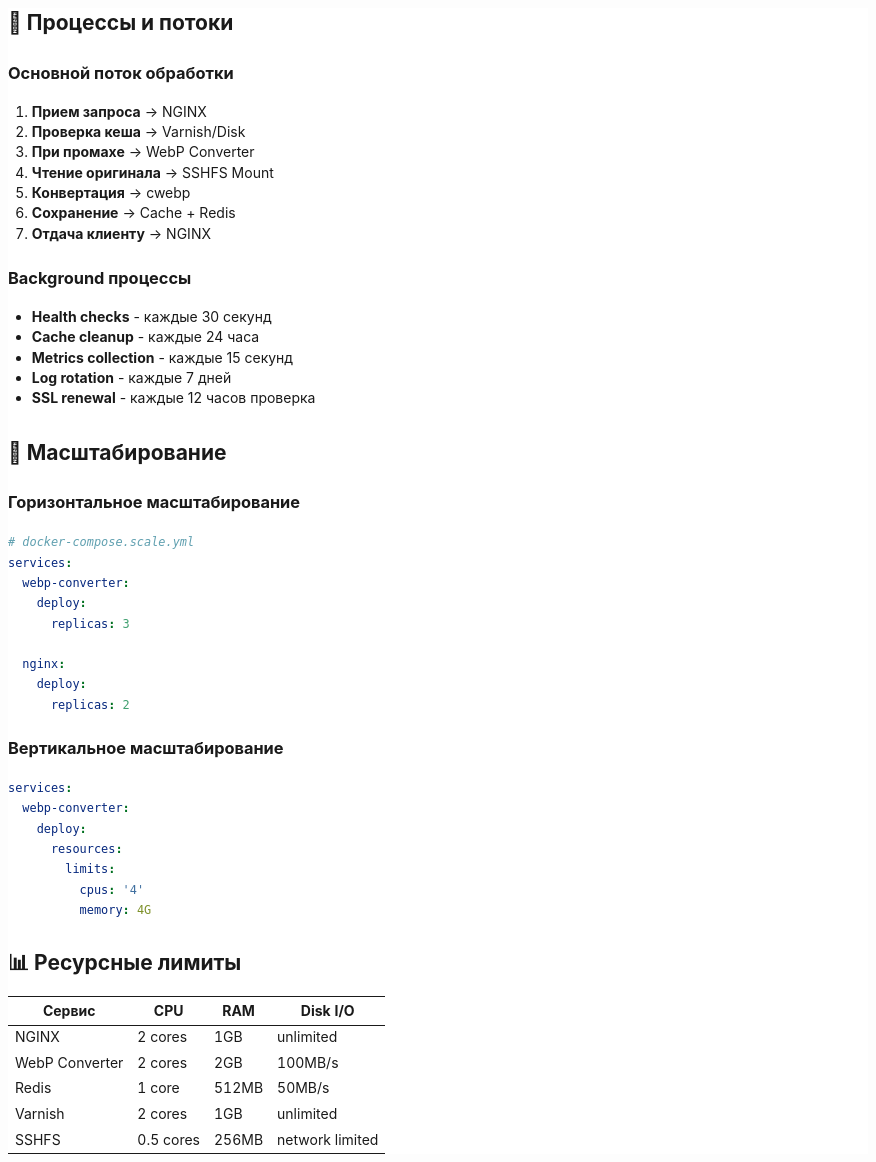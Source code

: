 ## 🔄 Процессы и потоки

### Основной поток обработки
1. **Прием запроса** → NGINX
2. **Проверка кеша** → Varnish/Disk
3. **При промахе** → WebP Converter
4. **Чтение оригинала** → SSHFS Mount
5. **Конвертация** → cwebp
6. **Сохранение** → Cache + Redis
7. **Отдача клиенту** → NGINX

### Background процессы
- **Health checks** - каждые 30 секунд
- **Cache cleanup** - каждые 24 часа
- **Metrics collection** - каждые 15 секунд
- **Log rotation** - каждые 7 дней
- **SSL renewal** - каждые 12 часов проверка

## 🚀 Масштабирование

### Горизонтальное масштабирование
```yaml
# docker-compose.scale.yml
services:
  webp-converter:
    deploy:
      replicas: 3
  
  nginx:
    deploy:
      replicas: 2
```

### Вертикальное масштабирование
```yaml
services:
  webp-converter:
    deploy:
      resources:
        limits:
          cpus: '4'
          memory: 4G
```

## 📊 Ресурсные лимиты

| Сервис | CPU | RAM | Disk I/O |
|--------|-----|-----|----------|
| NGINX | 2 cores | 1GB | unlimited |
| WebP Converter | 2 cores | 2GB | 100MB/s |
| Redis | 1 core | 512MB | 50MB/s |
| Varnish | 2 cores | 1GB | unlimited |
| SSHFS | 0.5 cores | 256MB | network limited |
